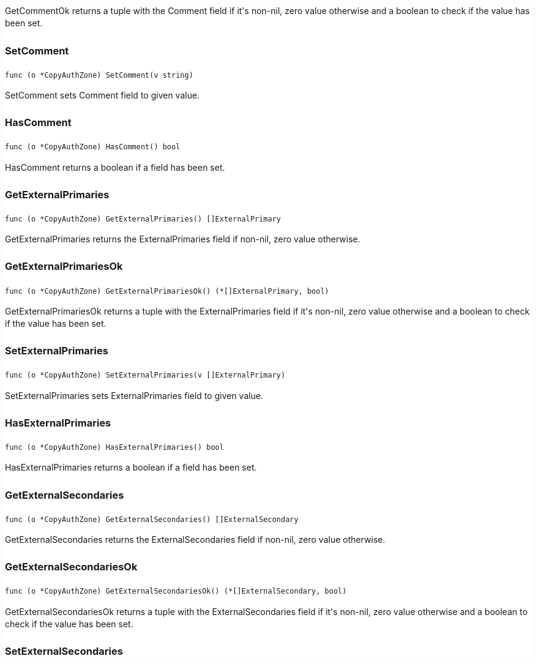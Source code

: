 GetCommentOk returns a tuple with the Comment field if it's non-nil, zero value otherwise
and a boolean to check if the value has been set.

### SetComment

`func (o *CopyAuthZone) SetComment(v string)`

SetComment sets Comment field to given value.

### HasComment

`func (o *CopyAuthZone) HasComment() bool`

HasComment returns a boolean if a field has been set.

### GetExternalPrimaries

`func (o *CopyAuthZone) GetExternalPrimaries() []ExternalPrimary`

GetExternalPrimaries returns the ExternalPrimaries field if non-nil, zero value otherwise.

### GetExternalPrimariesOk

`func (o *CopyAuthZone) GetExternalPrimariesOk() (*[]ExternalPrimary, bool)`

GetExternalPrimariesOk returns a tuple with the ExternalPrimaries field if it's non-nil, zero value otherwise
and a boolean to check if the value has been set.

### SetExternalPrimaries

`func (o *CopyAuthZone) SetExternalPrimaries(v []ExternalPrimary)`

SetExternalPrimaries sets ExternalPrimaries field to given value.

### HasExternalPrimaries

`func (o *CopyAuthZone) HasExternalPrimaries() bool`

HasExternalPrimaries returns a boolean if a field has been set.

### GetExternalSecondaries

`func (o *CopyAuthZone) GetExternalSecondaries() []ExternalSecondary`

GetExternalSecondaries returns the ExternalSecondaries field if non-nil, zero value otherwise.

### GetExternalSecondariesOk

`func (o *CopyAuthZone) GetExternalSecondariesOk() (*[]ExternalSecondary, bool)`

GetExternalSecondariesOk returns a tuple with the ExternalSecondaries field if it's non-nil, zero value otherwise
and a boolean to check if the value has been set.

### SetExternalSecondaries
